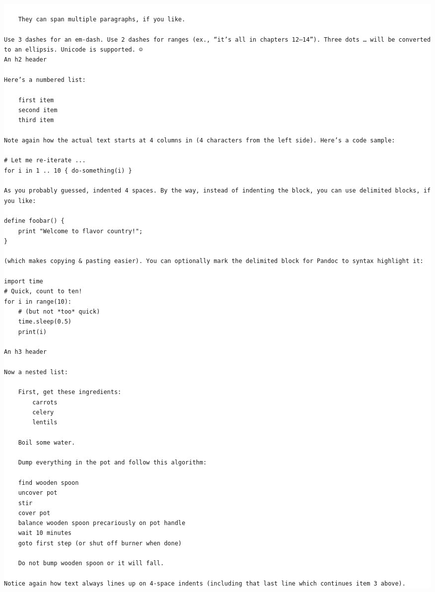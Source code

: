 ~~~

    They can span multiple paragraphs, if you like.

Use 3 dashes for an em-dash. Use 2 dashes for ranges (ex., “it’s all in chapters 12–14”). Three dots … will be converted to an ellipsis. Unicode is supported. ☺
An h2 header

Here’s a numbered list:

    first item
    second item
    third item

Note again how the actual text starts at 4 columns in (4 characters from the left side). Here’s a code sample:

# Let me re-iterate ...
for i in 1 .. 10 { do-something(i) }

As you probably guessed, indented 4 spaces. By the way, instead of indenting the block, you can use delimited blocks, if you like:

define foobar() {
    print "Welcome to flavor country!";
}

(which makes copying & pasting easier). You can optionally mark the delimited block for Pandoc to syntax highlight it:

import time
# Quick, count to ten!
for i in range(10):
    # (but not *too* quick)
    time.sleep(0.5)
    print(i)

An h3 header

Now a nested list:

    First, get these ingredients:
        carrots
        celery
        lentils

    Boil some water.

    Dump everything in the pot and follow this algorithm:

    find wooden spoon
    uncover pot
    stir
    cover pot
    balance wooden spoon precariously on pot handle
    wait 10 minutes
    goto first step (or shut off burner when done)

    Do not bump wooden spoon or it will fall.

Notice again how text always lines up on 4-space indents (including that last line which continues item 3 above).

~~~
